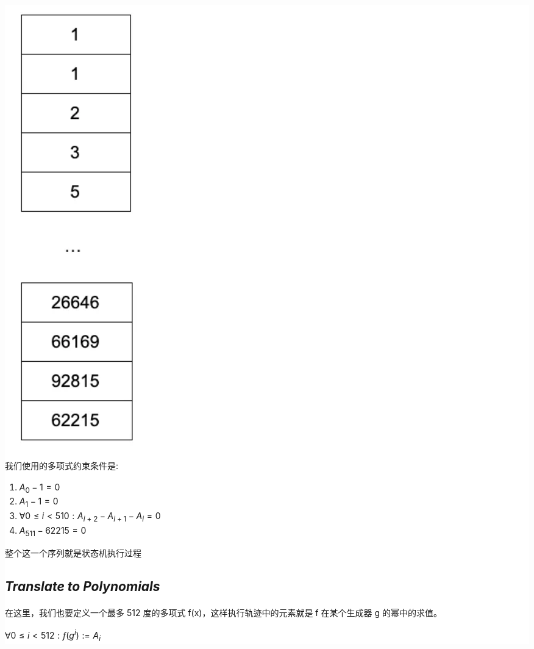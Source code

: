 ![Untitled](Arithmetization%20II%20f7e575e35037463aa7ab1826e4ffb7c5/Untitled.png)

我们使用的多项式约束条件是:

1. $A_0-1=0$
2. $A_1 -1 =0$
3. $\forall 0 \leq i<510: A_{i+2}-A_{i+1}-A_i=0$
4. $A_511-62215 = 0$

整个这一个序列就是状态机执行过程

## ***Translate to Polynomials***

在这里，我们也要定义一个最多 512 度的多项式 f(x)，这样执行轨迹中的元素就是 f 在某个生成器 g 的幂中的求值。

$\forall 0 \leq i<512: f\left(g^i\right):=A_i$
